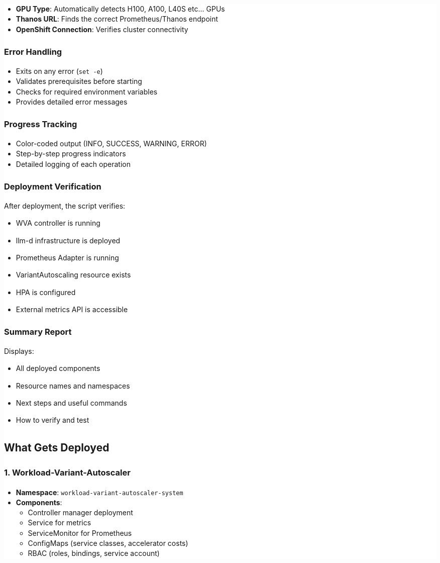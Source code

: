 - **GPU Type**: Automatically detects H100, A100, L40S etc... GPUs
- **Thanos URL**: Finds the correct Prometheus/Thanos endpoint
- **OpenShift Connection**: Verifies cluster connectivity

### Error Handling

- Exits on any error (`set -e`)
- Validates prerequisites before starting
- Checks for required environment variables
- Provides detailed error messages

### Progress Tracking

- Color-coded output (INFO, SUCCESS, WARNING, ERROR)
- Step-by-step progress indicators
- Detailed logging of each operation

### Deployment Verification

After deployment, the script verifies:

- WVA controller is running

- llm-d infrastructure is deployed

- Prometheus Adapter is running

- VariantAutoscaling resource exists

- HPA is configured

- External metrics API is accessible

### Summary Report

Displays:

- All deployed components

- Resource names and namespaces

- Next steps and useful commands

- How to verify and test

## What Gets Deployed

### 1. Workload-Variant-Autoscaler

- **Namespace**: `workload-variant-autoscaler-system`
- **Components**:
  - Controller manager deployment
  - Service for metrics
  - ServiceMonitor for Prometheus
  - ConfigMaps (service classes, accelerator costs)
  - RBAC (roles, bindings, service account)
